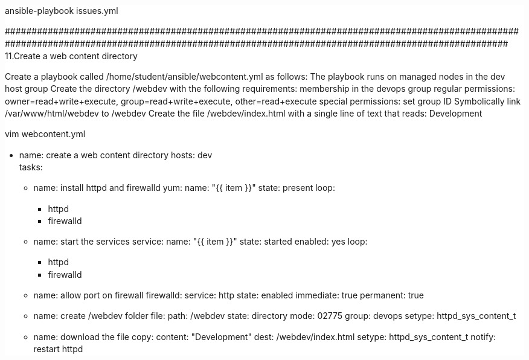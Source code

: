 ansible-playbook issues.yml 

##############################################################################################################################################################################################
11.Create a web content directory

Create a playbook called /home/student/ansible/webcontent.yml as follows:
	The playbook runs on managed nodes in the dev host group
	Create the directory /webdev with the following requirements:
	membership in the devops group
	regular permissions: owner=read+write+execute, group=read+write+execute, other=read+execute
	special permissions: set group ID
	Symbolically link /var/www/html/webdev to /webdev
    Create the file /webdev/index.html with a single line of text that reads: Development

vim webcontent.yml
- name: create a web content directory
  hosts: dev                                                                                                           
  tasks:
    - name: install httpd and firewalld
      yum:
        name: "{{ item }}"
        state: present
     loop:
        - httpd
        - firewalld
    - name: start the services
      service:
        name: "{{ item }}"
        state: started
        enabled: yes
      loop:
        - httpd
        - firewalld            
    - name: allow port on firewall
      firewalld:
        service: http
        state: enabled
        immediate: true
        permanent: true
    
    - name: create /webdev folder
      file:
        path: /webdev
        state: directory
        mode: 02775
        group: devops
        setype: httpd_sys_content_t
    
    - name: download the file
      copy:
        content: "Development"
        dest: /webdev/index.html
	setype: httpd_sys_content_t
      notify: restart httpd
	    